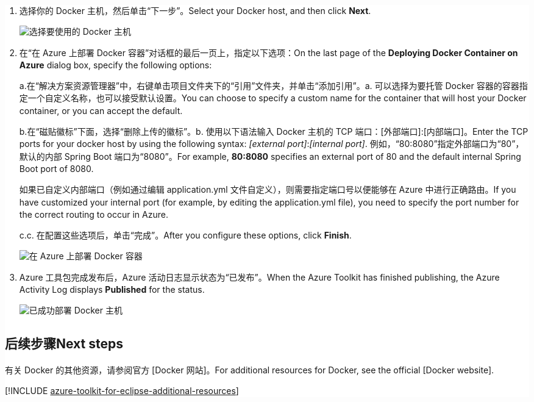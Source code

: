 1. <span data-ttu-id="9afcf-214">选择你的 Docker 主机，然后单击“下一步”。</span><span class="sxs-lookup"><span data-stu-id="9afcf-214">Select your Docker host, and then click **Next**.</span></span>

   ![选择要使用的 Docker 主机][PU06]

1. <span data-ttu-id="9afcf-216">在“在 Azure 上部署 Docker 容器”对话框的最后一页上，指定以下选项：</span><span class="sxs-lookup"><span data-stu-id="9afcf-216">On the last page of the **Deploying Docker Container on Azure** dialog box, specify the following options:</span></span>

   <span data-ttu-id="9afcf-217">a.在“解决方案资源管理器”中，右键单击项目文件夹下的“引用”文件夹，并单击“添加引用”。</span><span class="sxs-lookup"><span data-stu-id="9afcf-217">a.</span></span> <span data-ttu-id="9afcf-218">可以选择为要托管 Docker 容器的容器指定一个自定义名称，也可以接受默认设置。</span><span class="sxs-lookup"><span data-stu-id="9afcf-218">You can choose to specify a custom name for the container that will host your Docker container, or you can accept the default.</span></span>

   <span data-ttu-id="9afcf-219">b.在“磁贴徽标”下面，选择“删除上传的徽标”。</span><span class="sxs-lookup"><span data-stu-id="9afcf-219">b.</span></span> <span data-ttu-id="9afcf-220">使用以下语法输入 Docker 主机的 TCP 端口：[外部端口]:[内部端口]。</span><span class="sxs-lookup"><span data-stu-id="9afcf-220">Enter the TCP ports for your docker host by using the following syntax: *[external port]*:*[internal port]*.</span></span> <span data-ttu-id="9afcf-221">例如，“80:8080”指定外部端口为“80”，默认的内部 Spring Boot 端口为“8080”。</span><span class="sxs-lookup"><span data-stu-id="9afcf-221">For example, **80:8080** specifies an external port of 80 and the default internal Spring Boot port of 8080.</span></span>
   
      <span data-ttu-id="9afcf-222">如果已自定义内部端口（例如通过编辑 application.yml 文件自定义），则需要指定端口号以便能够在 Azure 中进行正确路由。</span><span class="sxs-lookup"><span data-stu-id="9afcf-222">If you have customized your internal port (for example, by editing the application.yml file), you need to specify the port number for the correct routing to occur in Azure.</span></span>

   <span data-ttu-id="9afcf-223">c.</span><span class="sxs-lookup"><span data-stu-id="9afcf-223">c.</span></span> <span data-ttu-id="9afcf-224">在配置这些选项后，单击“完成”。</span><span class="sxs-lookup"><span data-stu-id="9afcf-224">After you configure these options, click **Finish**.</span></span>

   ![在 Azure 上部署 Docker 容器][PU07]

1. <span data-ttu-id="9afcf-226">Azure 工具包完成发布后，Azure 活动日志显示状态为“已发布”。</span><span class="sxs-lookup"><span data-stu-id="9afcf-226">When the Azure Toolkit has finished publishing, the Azure Activity Log displays **Published** for the status.</span></span>

   ![已成功部署 Docker 主机][PU08]

## <a name="next-steps"></a><span data-ttu-id="9afcf-228">后续步骤</span><span class="sxs-lookup"><span data-stu-id="9afcf-228">Next steps</span></span>

<span data-ttu-id="9afcf-229">有关 Docker 的其他资源，请参阅官方 [Docker 网站]。</span><span class="sxs-lookup"><span data-stu-id="9afcf-229">For additional resources for Docker, see the official [Docker website].</span></span>

[!INCLUDE [azure-toolkit-for-eclipse-additional-resources](../includes/azure-toolkit-for-eclipse-additional-resources.md)]



[Azure Management Portal]: http://go.microsoft.com/fwlink/?LinkID=512959
[Deploy Spring Boot on Linux in AKS]: /azure/container-service/kubernetes/container-service-deploy-spring-boot-app-on-linux
[Docker]: https://www.docker.com/
[Publish Container with Azure Toolkit]: azure-toolkit-for-eclipse-publish-as-docker-container.md
[Spring Boot]: http://projects.spring.io/spring-boot/
[Spring Framework]: https://spring.io/




[CL01]: media/azure-toolkit-for-eclipse-publish-spring-boot-docker-app/CL01.png
[CL02]: media/azure-toolkit-for-eclipse-publish-spring-boot-docker-app/CL02.png
[CL03]: media/azure-toolkit-for-eclipse-publish-spring-boot-docker-app/CL03.png
[CL04]: media/azure-toolkit-for-eclipse-publish-spring-boot-docker-app/CL04.png
[CL05]: media/azure-toolkit-for-eclipse-publish-spring-boot-docker-app/CL05.png
[CL06]: media/azure-toolkit-for-eclipse-publish-spring-boot-docker-app/CL06.png
[CL07]: media/azure-toolkit-for-eclipse-publish-spring-boot-docker-app/CL07.png
[CL08]: media/azure-toolkit-for-eclipse-publish-spring-boot-docker-app/CL08.png
[CL09]: media/azure-toolkit-for-eclipse-publish-spring-boot-docker-app/CL09.png
[MV01]: media/azure-toolkit-for-eclipse-publish-spring-boot-docker-app/MV01.png
[MV02]: media/azure-toolkit-for-eclipse-publish-spring-boot-docker-app/MV02.png
[MV03]: media/azure-toolkit-for-eclipse-publish-spring-boot-docker-app/MV03.png
[BU01]: media/azure-toolkit-for-eclipse-publish-spring-boot-docker-app/BU01.png
[BU02]: media/azure-toolkit-for-eclipse-publish-spring-boot-docker-app/BU02.png
[PU01]: media/azure-toolkit-for-eclipse-publish-spring-boot-docker-app/PU01.png
[PU02]: media/azure-toolkit-for-eclipse-publish-spring-boot-docker-app/PU02.png
[PU03]: media/azure-toolkit-for-eclipse-publish-spring-boot-docker-app/PU03.png
[PU04]: media/azure-toolkit-for-eclipse-publish-spring-boot-docker-app/PU04.png
[PU05]: media/azure-toolkit-for-eclipse-publish-spring-boot-docker-app/PU05.png
[PU06]: media/azure-toolkit-for-eclipse-publish-spring-boot-docker-app/PU06.png
[PU07]: media/azure-toolkit-for-eclipse-publish-spring-boot-docker-app/PU07.png
[PU08]: media/azure-toolkit-for-eclipse-publish-spring-boot-docker-app/PU08.png